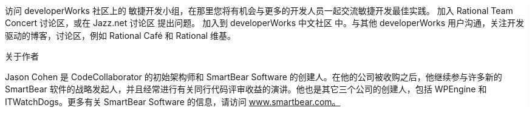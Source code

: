 访问 developerWorks 社区上的 敏捷开发小组，在那里您将有机会与更多的开发人员一起交流敏捷开发最佳实践。
加入 Rational Team Concert 讨论区，或在 Jazz.net 讨论区 提出问题。
加入到 developerWorks 中文社区 中。与其他 developerWorks 用户沟通，关注开发驱动的博客，讨论区，例如 Rational Café 和 Rational 维基。

关于作者

Jason Cohen 是 CodeCollaborator 的初始架构师和 SmartBear Software 的创建人。在他的公司被收购之后，他继续参与许多新的 SmartBear 软件的战略发起人，并且经常进行有关同行代码评审收益的演讲。他也是其它三个公司的创建人，包括 WPEngine 和 ITWatchDogs。更多有关 SmartBear Software 的信息，请访问 www.smartbear.com。
